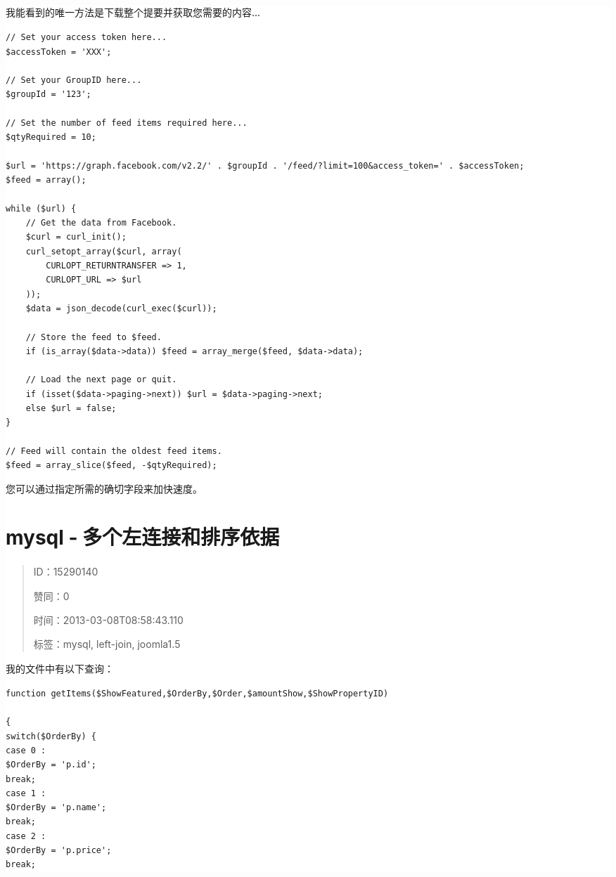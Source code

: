 我能看到的唯一方法是下载整个提要并获取您需要的内容...

```
// Set your access token here...
$accessToken = 'XXX';

// Set your GroupID here...
$groupId = '123';

// Set the number of feed items required here...
$qtyRequired = 10;

$url = 'https://graph.facebook.com/v2.2/' . $groupId . '/feed/?limit=100&access_token=' . $accessToken;
$feed = array();

while ($url) {
    // Get the data from Facebook.
    $curl = curl_init();
    curl_setopt_array($curl, array(
        CURLOPT_RETURNTRANSFER => 1,
        CURLOPT_URL => $url
    ));
    $data = json_decode(curl_exec($curl));

    // Store the feed to $feed.
    if (is_array($data->data)) $feed = array_merge($feed, $data->data);

    // Load the next page or quit.
    if (isset($data->paging->next)) $url = $data->paging->next;
    else $url = false;
}

// Feed will contain the oldest feed items.
$feed = array_slice($feed, -$qtyRequired); 
```

您可以通过指定所需的确切字段来加快速度。

# mysql - 多个左连接和排序依据

> ID：15290140
> 
> 赞同：0
> 
> 时间：2013-03-08T08:58:43.110
> 
> 标签：mysql, left-join, joomla1.5

我的文件中有以下查询：

```
function getItems($ShowFeatured,$OrderBy,$Order,$amountShow,$ShowPropertyID)

{        
switch($OrderBy) {
case 0 :
$OrderBy = 'p.id';
break;
case 1 :
$OrderBy = 'p.name';
break;
case 2 :
$OrderBy = 'p.price';
break;
```